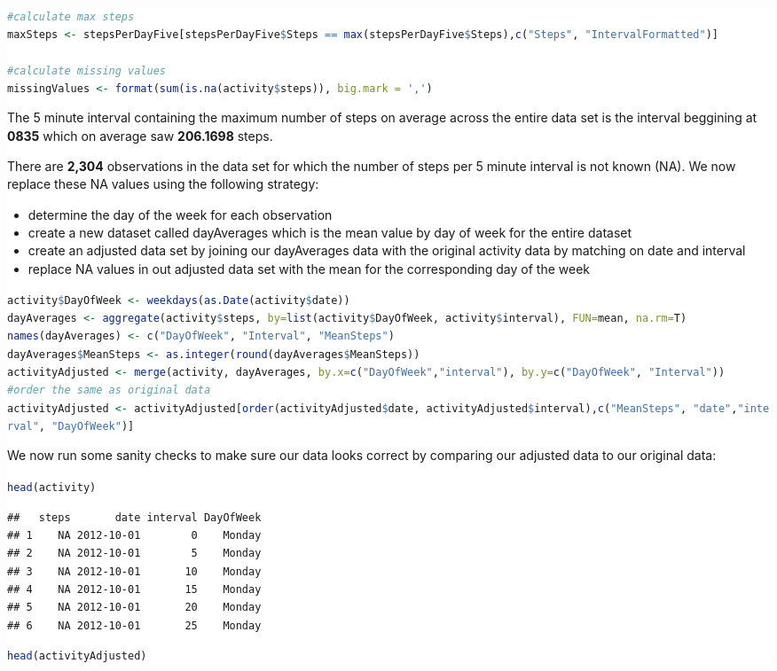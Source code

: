```r
#calculate max steps
maxSteps <- stepsPerDayFive[stepsPerDayFive$Steps == max(stepsPerDayFive$Steps),c("Steps", "IntervalFormatted")]

#calculate missing values
missingValues <- format(sum(is.na(activity$steps)), big.mark = ',')
```


The 5 minute interval containing the maximum number of steps on average across the entire data set is the interval beggining at **0835** which on average saw **206.1698** steps.


There are **2,304** observations in the data set for which the number of steps per 5 minute interval is not known (NA).  We now replace these NA values using the following strategy:

* determine the day of the week for each observation
* create a new dataset called dayAverages which is the mean value by day of week for the entire dataset
* create an adjusted data set by joining our dayAverages data with the original activity data by matching on date and interval
* replace NA values in out adjusted data set with the mean for the corresponding day of the week



```r
activity$DayOfWeek <- weekdays(as.Date(activity$date))
dayAverages <- aggregate(activity$steps, by=list(activity$DayOfWeek, activity$interval), FUN=mean, na.rm=T)
names(dayAverages) <- c("DayOfWeek", "Interval", "MeanSteps")
dayAverages$MeanSteps <- as.integer(round(dayAverages$MeanSteps))
activityAdjusted <- merge(activity, dayAverages, by.x=c("DayOfWeek","interval"), by.y=c("DayOfWeek", "Interval"))
#order the same as original data
activityAdjusted <- activityAdjusted[order(activityAdjusted$date, activityAdjusted$interval),c("MeanSteps", "date","interval", "DayOfWeek")]
```


We now run some sanity checks to make sure our data looks correct by comparing our adjusted data to our original data:


```r
head(activity)
```

```
##   steps       date interval DayOfWeek
## 1    NA 2012-10-01        0    Monday
## 2    NA 2012-10-01        5    Monday
## 3    NA 2012-10-01       10    Monday
## 4    NA 2012-10-01       15    Monday
## 5    NA 2012-10-01       20    Monday
## 6    NA 2012-10-01       25    Monday
```

```r
head(activityAdjusted)
```
